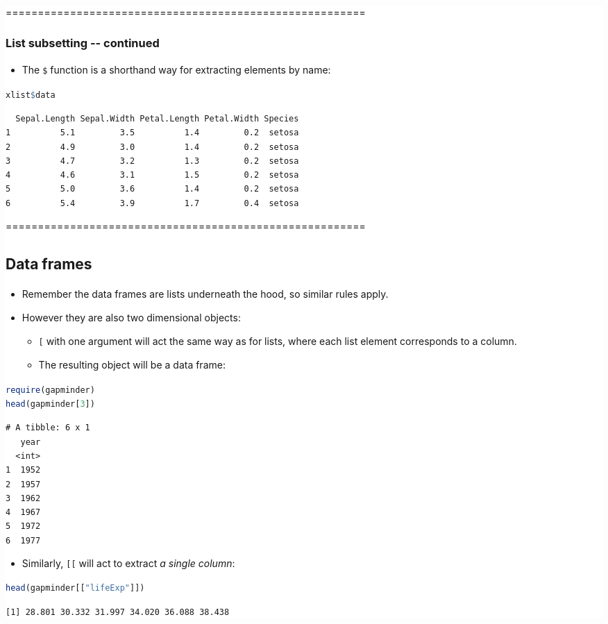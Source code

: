 ========================================================
### List subsetting -- continued

* The `$` function is a shorthand way for extracting elements by name:

```r
xlist$data
```

```
  Sepal.Length Sepal.Width Petal.Length Petal.Width Species
1          5.1         3.5          1.4         0.2  setosa
2          4.9         3.0          1.4         0.2  setosa
3          4.7         3.2          1.3         0.2  setosa
4          4.6         3.1          1.5         0.2  setosa
5          5.0         3.6          1.4         0.2  setosa
6          5.4         3.9          1.7         0.4  setosa
```

========================================================
## Data frames

* Remember the data frames are lists underneath the hood, so similar rules apply. 

* However they are also two dimensional objects:

  * `[` with one argument will act the same way as for lists, where each list element corresponds to a column. 
  
  * The resulting object will be a data frame:


```r
require(gapminder)
head(gapminder[3])
```

```
# A tibble: 6 x 1
   year
  <int>
1  1952
2  1957
3  1962
4  1967
5  1972
6  1977
```

* Similarly, `[[` will act to extract *a single column*:


```r
head(gapminder[["lifeExp"]])
```

```
[1] 28.801 30.332 31.997 34.020 36.088 38.438
```
